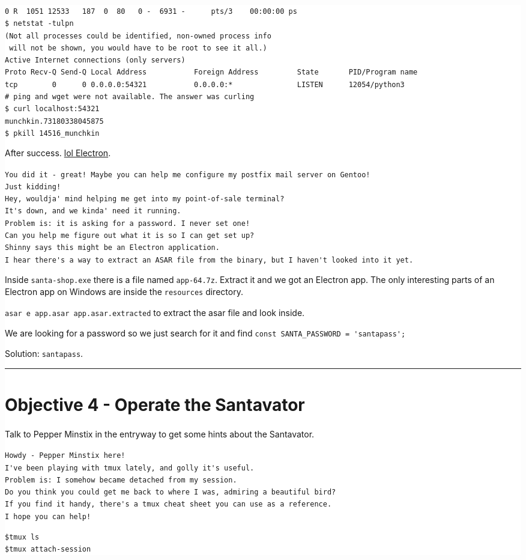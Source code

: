 ```
0 R  1051 12533   187  0  80   0 -  6931 -      pts/3    00:00:00 ps
$ netstat -tulpn
(Not all processes could be identified, non-owned process info
 will not be shown, you would have to be root to see it all.)
Active Internet connections (only servers)
Proto Recv-Q Send-Q Local Address           Foreign Address         State       PID/Program name    
tcp        0      0 0.0.0.0:54321           0.0.0.0:*               LISTEN      12054/python3
# ping and wget were not available. The answer was curling
$ curl localhost:54321
munchkin.73180338045875
$ pkill 14516_munchkin 
```

After success. [lol Electron][psnow].

[psnow]: https://hackerone.com/reports/873614

```
You did it - great! Maybe you can help me configure my postfix mail server on Gentoo!
Just kidding!
Hey, wouldja' mind helping me get into my point-of-sale terminal?
It's down, and we kinda' need it running.
Problem is: it is asking for a password. I never set one!
Can you help me figure out what it is so I can get set up?
Shinny says this might be an Electron application.
I hear there's a way to extract an ASAR file from the binary, but I haven't looked into it yet.
```

Inside `santa-shop.exe` there is a file named `app-64.7z`. Extract it and we got
an Electron app. The only interesting parts of an Electron app on Windows are
inside the `resources` directory.

`asar e app.asar app.asar.extracted` to extract the asar file and look inside.

We are looking for a password so we just search for it and find
`const SANTA_PASSWORD = 'santapass';`

Solution: `santapass`.

----------

# Objective 4 - Operate the Santavator
Talk to Pepper Minstix in the entryway to get some hints about the Santavator.

```
Howdy - Pepper Minstix here!
I've been playing with tmux lately, and golly it's useful.
Problem is: I somehow became detached from my session.
Do you think you could get me back to where I was, admiring a beautiful bird?
If you find it handy, there's a tmux cheat sheet you can use as a reference.
I hope you can help!
```

```
$tmux ls
$tmux attach-session
```
